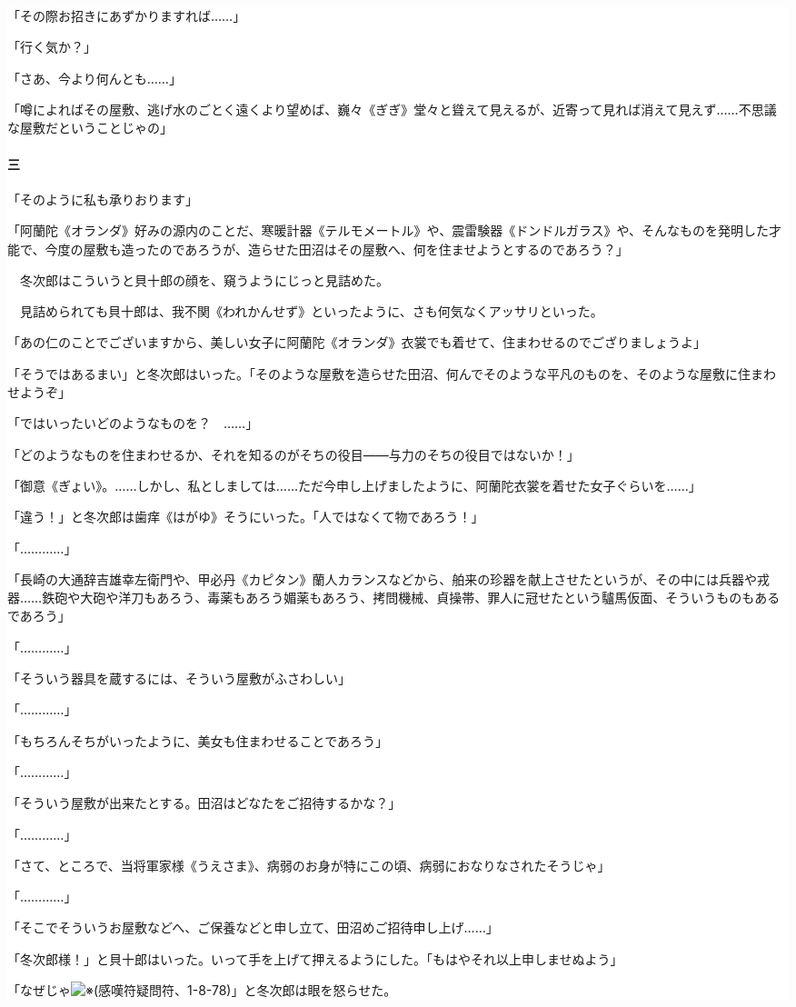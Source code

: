 「その際お招きにあずかりますれば……」

「行く気か？」

「さあ、今より何んとも……」

「噂によればその屋敷、逃げ水のごとく遠くより望めば、巍々《ぎぎ》堂々と聳えて見えるが、近寄って見れば消えて見えず……不思議な屋敷だということじゃの」



#### 三




「そのように私も承りおります」

「阿蘭陀《オランダ》好みの源内のことだ、寒暖計器《テルモメートル》や、震雷験器《ドンドルガラス》や、そんなものを発明した才能で、今度の屋敷も造ったのであろうが、造らせた田沼はその屋敷へ、何を住ませようとするのであろう？」

　冬次郎はこういうと貝十郎の顔を、窺うようにじっと見詰めた。

　見詰められても貝十郎は、我不関《われかんせず》といったように、さも何気なくアッサリといった。

「あの仁のことでございますから、美しい女子に阿蘭陀《オランダ》衣裳でも着せて、住まわせるのでござりましょうよ」

「そうではあるまい」と冬次郎はいった。「そのような屋敷を造らせた田沼、何んでそのような平凡のものを、そのような屋敷に住まわせようぞ」

「ではいったいどのようなものを？　……」

「どのようなものを住まわせるか、それを知るのがそちの役目――与力のそちの役目ではないか！」

「御意《ぎょい》。……しかし、私としましては……ただ今申し上げましたように、阿蘭陀衣裳を着せた女子ぐらいを……」

「違う！」と冬次郎は歯痒《はがゆ》そうにいった。「人ではなくて物であろう！」

「…………」

「長崎の大通辞吉雄幸左衛門や、甲必丹《カピタン》蘭人カランスなどから、舶来の珍器を献上させたというが、その中には兵器や戎器……鉄砲や大砲や洋刀もあろう、毒薬もあろう媚薬もあろう、拷問機械、貞操帯、罪人に冠せたという驢馬仮面、そういうものもあるであろう」

「…………」

「そういう器具を蔵するには、そういう屋敷がふさわしい」

「…………」

「もちろんそちがいったように、美女も住まわせることであろう」

「…………」

「そういう屋敷が出来たとする。田沼はどなたをご招待するかな？」

「…………」

「さて、ところで、当将軍家様《うえさま》、病弱のお身が特にこの頃、病弱におなりなされたそうじゃ」

「…………」

「そこでそういうお屋敷などへ、ご保養などと申し立て、田沼めご招待申し上げ……」

「冬次郎様！」と貝十郎はいった。いって手を上げて押えるようにした。「もはやそれ以上申しませぬよう」

「なぜじゃ![※(感嘆符疑問符、1-8-78)](https://www.aozora.gr.jp/cards/000255/files/../../../gaiji/1-08/1-08-78.png)」と冬次郎は眼を怒らせた。
